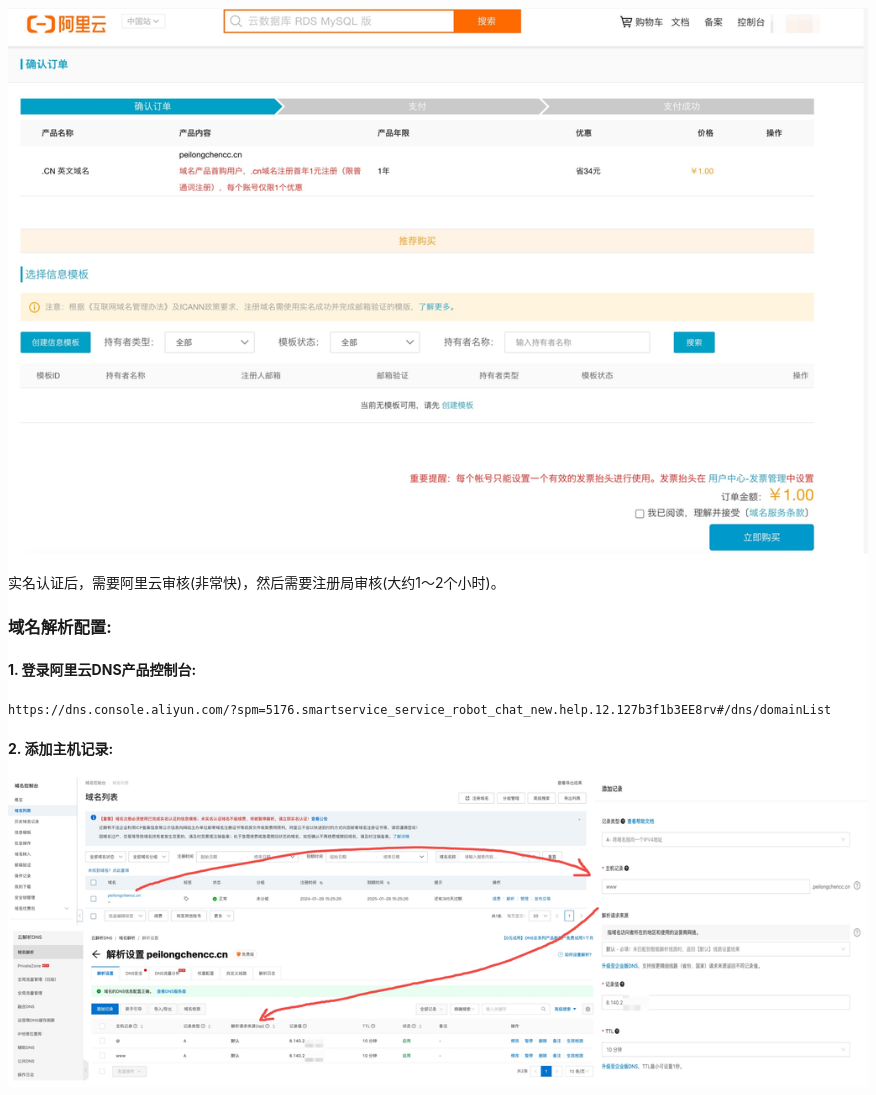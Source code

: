![](../docs//website_domain_purchase.jpg)

实名认证后，需要阿里云审核(非常快)，然后需要注册局审核(大约1～2个小时)。

### 域名解析配置:

#### 1. 登录阿里云DNS产品控制台:

```txt
https://dns.console.aliyun.com/?spm=5176.smartservice_service_robot_chat_new.help.12.127b3f1b3EE8rv#/dns/domainList
```

#### 2. 添加主机记录:

![](../docs//www_and_@.jpg)

